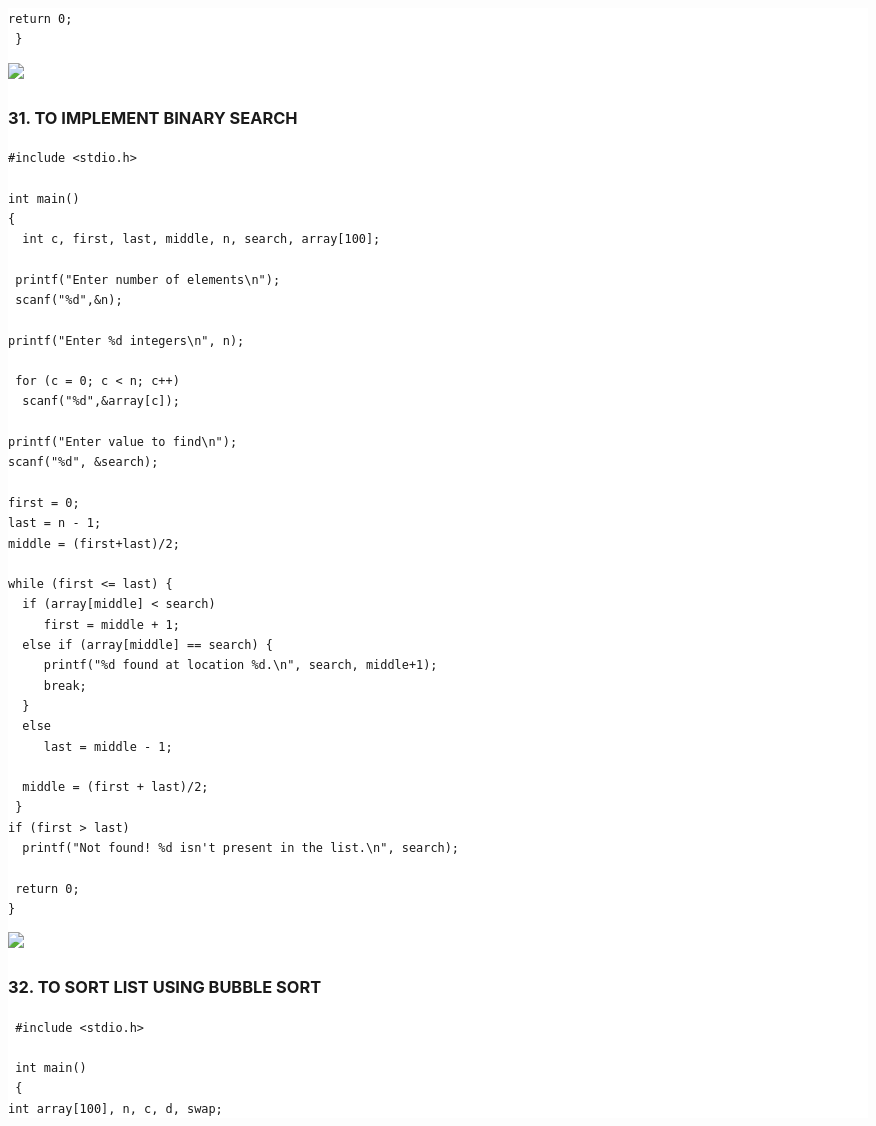     return 0;
     }
![](https://i.imgur.com/G0VioUI.jpg)

### 31. TO IMPLEMENT BINARY SEARCH

    #include <stdio.h>
 
    int main()
    {
      int c, first, last, middle, n, search, array[100];
 
     printf("Enter number of elements\n");
     scanf("%d",&n);
 
    printf("Enter %d integers\n", n);
 
     for (c = 0; c < n; c++)
      scanf("%d",&array[c]);
 
    printf("Enter value to find\n");
    scanf("%d", &search);
 
    first = 0;
    last = n - 1;
    middle = (first+last)/2;
 
    while (first <= last) {
      if (array[middle] < search)
         first = middle + 1;    
      else if (array[middle] == search) {
         printf("%d found at location %d.\n", search, middle+1);
         break;
      }
      else
         last = middle - 1;
 
      middle = (first + last)/2;
     }
    if (first > last)
      printf("Not found! %d isn't present in the list.\n", search);
 
     return 0;  
    }
    
![](https://i.imgur.com/AVqCmwN.jpg)
    
    
###  32. TO SORT LIST USING BUBBLE SORT

     #include <stdio.h>
 
     int main()
     {
    int array[100], n, c, d, swap;
 